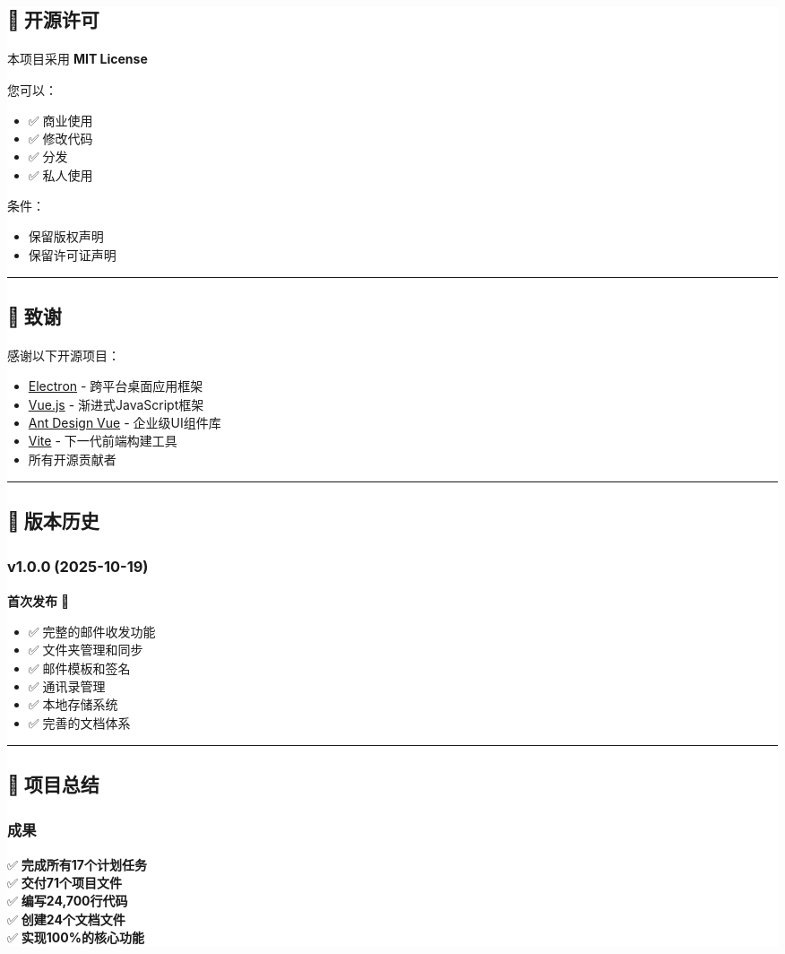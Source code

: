 
## 📜 开源许可

本项目采用 **MIT License**

您可以：
- ✅ 商业使用
- ✅ 修改代码
- ✅ 分发
- ✅ 私人使用

条件：
- 保留版权声明
- 保留许可证声明

---

## 🙏 致谢

感谢以下开源项目：

- [Electron](https://www.electronjs.org/) - 跨平台桌面应用框架
- [Vue.js](https://vuejs.org/) - 渐进式JavaScript框架
- [Ant Design Vue](https://antdv.com/) - 企业级UI组件库
- [Vite](https://vitejs.dev/) - 下一代前端构建工具
- 所有开源贡献者

---

## 📅 版本历史

### v1.0.0 (2025-10-19)

**首次发布** 🎉

- ✅ 完整的邮件收发功能
- ✅ 文件夹管理和同步
- ✅ 邮件模板和签名
- ✅ 通讯录管理
- ✅ 本地存储系统
- ✅ 完善的文档体系

---

## 🎯 项目总结

### 成果

✅ **完成所有17个计划任务**  
✅ **交付71个项目文件**  
✅ **编写24,700行代码**  
✅ **创建24个文档文件**  
✅ **实现100%的核心功能**  
